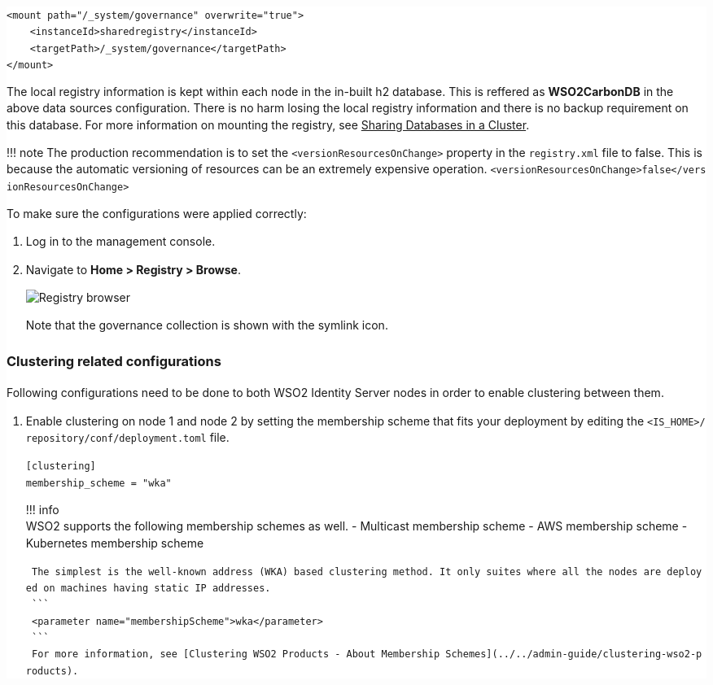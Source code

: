 ```
<mount path="/_system/governance" overwrite="true">
    <instanceId>sharedregistry</instanceId>
    <targetPath>/_system/governance</targetPath>
</mount>
```

The local registry information is kept within each node in the in-built h2 database. This is reffered as **WSO2CarbonDB** in the above data sources configuration. There is no harm losing the local registry information and there is no backup requirement on this database. For more information on mounting the registry, see [Sharing Databases in a Cluster](../../admin-guide/sharing-databases-in-a-cluster).

!!! note
    The production recommendation is to set the `<versionResourcesOnChange>` property in the `registry.xml` file to false. This is because the automatic versioning of resources can be an extremely expensive operation. 
    `<versionResourcesOnChange>false</versionResourcesOnChange>`

To make sure the configurations were applied correctly:

<ol>
    <li>Log in to the management console.</li>
    <li>
        <p>Navigate to <b>Home > Registry > Browse</b>.</p>
        <p><img src="../../assets/img/setup/registry-browser-2.png" alt="Registry browser"></p>
        <p>Note that the governance collection is shown with the symlink icon.</p>
    </li>    
</ol>

   

### Clustering related configurations

Following configurations need to be done to both WSO2 Identity Server nodes in order to enable clustering between them.

1. Enable clustering on node 1 and node 2 by setting the membership scheme that fits your deployment by editing the `<IS_HOME>/repository/conf/deployment.toml` file.
    ```
    [clustering]
    membership_scheme = "wka"
    ```

    !!! info      
        WSO2 supports the following membership schemes as well.
            - Multicast membership scheme
            - AWS membership scheme
            - Kubernetes membership scheme

        The simplest is the well-known address (WKA) based clustering method. It only suites where all the nodes are deployed on machines having static IP addresses.             
        ```  
        <parameter name="membershipScheme">wka</parameter>
        ```
        For more information, see [Clustering WSO2 Products - About Membership Schemes](../../admin-guide/clustering-wso2-products).
    